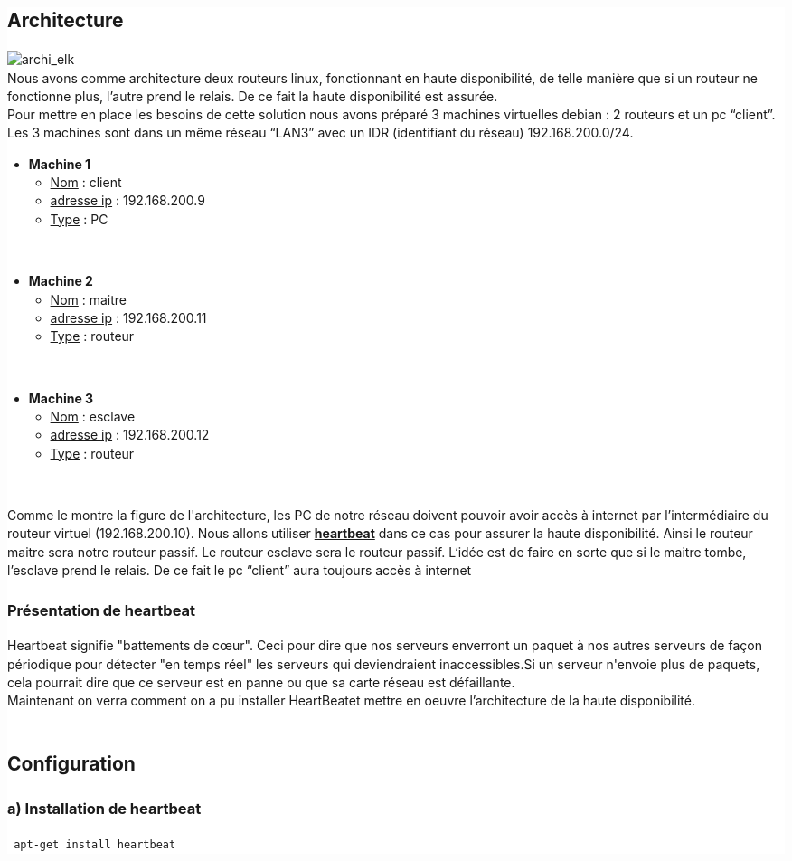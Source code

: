 ## Architecture
<img src="/img/linux_ha/archi1.png#center" alt="archi_elk" width="500"  /><br>
Nous avons comme architecture deux routeurs linux, fonctionnant en haute disponibilité, de telle manière que si un routeur ne fonctionne plus, l’autre prend le relais. De ce fait la haute disponibilité est assurée.<br>
Pour mettre en place les besoins de cette solution nous avons préparé 3 machines virtuelles debian : 2 routeurs et un pc “client”.
Les 3 machines sont dans un même réseau “LAN3” avec un IDR (identifiant du réseau) 192.168.200.0/24. <br>
- <b>Machine 1</b>
  - <u>Nom</u> : client
  - <u>adresse ip</u> :  192.168.200.9
  - <u>Type</u> : PC
<br>

- <b>Machine 2</b>
  - <u>Nom</u> : maitre
  - <u>adresse ip</u> : 192.168.200.11
  - <u>Type</u> : routeur
<br>

- <b>Machine 3</b>
  - <u>Nom</u> : esclave
  - <u>adresse ip</u> : 192.168.200.12
  - <u>Type</u> :  routeur

<br>

Comme le montre la figure de l'architecture, les PC de notre réseau doivent pouvoir avoir accès à internet par l’intermédiaire du routeur virtuel (192.168.200.10). Nous allons utiliser
<u><b>heartbeat</b></u> dans ce cas pour assurer la haute disponibilité. Ainsi le routeur maitre  sera notre routeur passif. Le routeur esclave sera le routeur passif. L‘idée est de faire en sorte que si le maitre tombe, l’esclave prend le relais. De ce fait le pc “client”  aura toujours accès à internet

### Présentation de heartbeat
Heartbeat signifie "battements de cœur". Ceci pour dire que nos serveurs enverront un paquet à nos autres serveurs de façon périodique pour détecter "en temps réel" les serveurs qui deviendraient inaccessibles.Si un serveur n'envoie plus de paquets, cela pourrait dire que ce serveur est en panne ou que sa carte réseau est défaillante.
<br>
Maintenant on verra comment on a pu installer HeartBeatet mettre en oeuvre  l’architecture de la haute disponibilité. 

__________
## Configuration

### a) Installation de heartbeat
 ```bash
  apt-get install heartbeat
 ```
